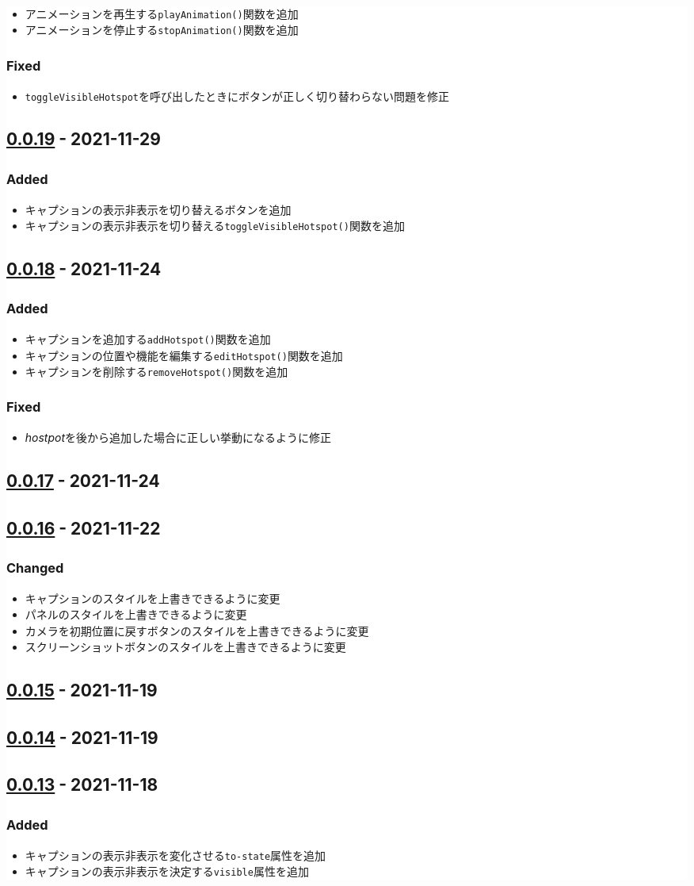 - アニメーションを再生する`playAnimation()`関数を追加
- アニメーションを停止する`stopAnimation()`関数を追加

### Fixed

- `toggleVisibleHotspot`を呼び出したときにボタンが正しく切り替わらない問題を修正

## [0.0.19] - 2021-11-29

### Added

- キャプションの表示非表示を切り替えるボタンを追加
- キャプションの表示非表示を切り替える`toggleVisibleHotspot()`関数を追加

## [0.0.18] - 2021-11-24

### Added

- キャプションを追加する`addHotspot()`関数を追加
- キャプションの位置や機能を編集する`editHotspot()`関数を追加
- キャプションを削除する`removeHotspot()`関数を追加

### Fixed

- *hostpot*を後から追加した場合に正しい挙動になるように修正

## [0.0.17] - 2021-11-24

## [0.0.16] - 2021-11-22

### Changed

- キャプションのスタイルを上書きできるように変更
- パネルのスタイルを上書きできるように変更
- カメラを初期位置に戻すボタンのスタイルを上書きできるように変更
- スクリーンショットボタンのスタイルを上書きできるように変更

## [0.0.15] - 2021-11-19

## [0.0.14] - 2021-11-19

## [0.0.13] - 2021-11-18

### Added

- キャプションの表示非表示を変化させる`to-state`属性を追加
- キャプションの表示非表示を決定する`visible`属性を追加


[unreleased]: https://github.com/cynack/figni-viewer/compare/v1.7.3...HEAD
[1.7.3]: https://github.com/cynack/figni-viewer/compare/v1.7.2...v1.7.3
[1.7.2]: https://github.com/cynack/figni-viewer/compare/v1.7.1...v1.7.2
[1.7.1]: https://github.com/cynack/figni-viewer/compare/v1.7.0...v1.7.1
[1.7.0]: https://github.com/cynack/figni-viewer/compare/v1.6.11...v1.7.0
[1.6.11]: https://github.com/cynack/figni-viewer/compare/v1.6.10...v1.6.11
[1.6.10]: https://github.com/cynack/figni-viewer/compare/v1.6.9...v1.6.10
[1.6.9]: https://github.com/cynack/figni-viewer/compare/v1.6.8...v1.6.9
[1.6.8]: https://github.com/cynack/figni-viewer/compare/v1.6.7...v1.6.8
[1.6.7]: https://github.com/cynack/figni-viewer/compare/v1.6.6...v1.6.7
[1.6.6]: https://github.com/cynack/figni-viewer/compare/v1.6.5...v1.6.6
[1.6.5]: https://github.com/cynack/figni-viewer/compare/v1.6.3...v1.6.5
[1.6.3]: https://github.com/cynack/figni-viewer/compare/v1.6.2...v1.6.3
[1.6.2]: https://github.com/cynack/figni-viewer/compare/v1.6.1...v1.6.2
[1.6.1]: https://github.com/cynack/figni-viewer/compare/v1.6.0...v1.6.1
[1.6.0]: https://github.com/cynack/figni-viewer/compare/v1.5.1...v1.6.0
[1.5.1]: https://github.com/cynack/figni-viewer/compare/v1.5.0...v1.5.1
[1.5.0]: https://github.com/cynack/figni-viewer/compare/v1.4.5...v1.5.0
[1.4.5]: https://github.com/cynack/figni-viewer/compare/v1.4.3...v1.4.5
[1.4.3]: https://github.com/cynack/figni-viewer/compare/v1.4.2...v1.4.3
[1.4.2]: https://github.com/cynack/figni-viewer/compare/v1.4.1...v1.4.2
[1.4.1]: https://github.com/cynack/figni-viewer/compare/v1.4.0...v1.4.1
[1.4.0]: https://github.com/cynack/figni-viewer/compare/v1.3.0...v1.4.0
[1.3.0]: https://github.com/cynack/figni-viewer/compare/v1.2.0...v1.3.0
[1.2.0]: https://github.com/cynack/figni-viewer/compare/v1.1.0...v1.2.0
[1.1.0]: https://github.com/cynack/figni-viewer/compare/v1.0.4...v1.1.0
[1.0.4]: https://github.com/cynack/figni-viewer/compare/v1.0.3...v1.0.4
[1.0.3]: https://github.com/cynack/figni-viewer/compare/v1.0.2...v1.0.3
[1.0.2]: https://github.com/cynack/figni-viewer/compare/v1.0.1...v1.0.2
[1.0.1]: https://github.com/cynack/figni-viewer/compare/v1.0.0...v1.0.1
[1.0.0]: https://github.com/cynack/figni-viewer/compare/v0.0.33...v1.0.0
[0.0.33]: https://github.com/cynack/figni-viewer/compare/v0.0.32...v0.0.33
[0.0.32]: https://github.com/cynack/figni-viewer/compare/v0.0.31...v0.0.32
[0.0.31]: https://github.com/cynack/figni-viewer/compare/v0.0.30...v0.0.31
[0.0.30]: https://github.com/cynack/figni-viewer/compare/v0.0.29...v0.0.30
[0.0.29]: https://github.com/cynack/figni-viewer/compare/v0.0.28...v0.0.29
[0.0.28]: https://github.com/cynack/figni-viewer/compare/v0.0.27...v0.0.28
[0.0.27]: https://github.com/cynack/figni-viewer/compare/v0.0.26...v0.0.27
[0.0.26]: https://github.com/cynack/figni-viewer/compare/v0.0.25...v0.0.26
[0.0.25]: https://github.com/cynack/figni-viewer/compare/v0.0.24...v0.0.25
[0.0.24]: https://github.com/cynack/figni-viewer/compare/v0.0.23...v0.0.24
[0.0.23]: https://github.com/cynack/figni-viewer/compare/v0.0.22...v0.0.23
[0.0.22]: https://github.com/cynack/figni-viewer/compare/v0.0.21...v0.0.22
[0.0.21]: https://github.com/cynack/figni-viewer/compare/v0.0.20...v0.0.21
[0.0.20]: https://github.com/cynack/figni-viewer/compare/v0.0.19...v0.0.20
[0.0.19]: https://github.com/cynack/figni-viewer/compare/v0.0.18...v0.0.19
[0.0.18]: https://github.com/cynack/figni-viewer/compare/v0.0.17...v0.0.18
[0.0.17]: https://github.com/cynack/figni-viewer/compare/v0.0.16...v0.0.17
[0.0.16]: https://github.com/cynack/figni-viewer/compare/v0.0.15...v0.0.16
[0.0.15]: https://github.com/cynack/figni-viewer/compare/v0.0.14...v0.0.15
[0.0.14]: https://github.com/cynack/figni-viewer/compare/v0.0.13...v0.0.14
[0.0.13]: https://github.com/cynack/figni-viewer/releases/tag/v0.0.13